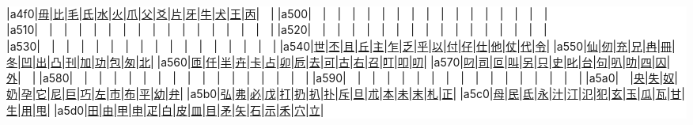 |a4f0|[毋](https://www.moedict.tw/%E6%AF%8B)|[比](https://www.moedict.tw/%E6%AF%94)|[毛](https://www.moedict.tw/%E6%AF%9B)|[氏](https://www.moedict.tw/%E6%B0%8F)|[水](https://www.moedict.tw/%E6%B0%B4)|[火](https://www.moedict.tw/%E7%81%AB)|[爪](https://www.moedict.tw/%E7%88%AA)|[父](https://www.moedict.tw/%E7%88%B6)|[爻](https://www.moedict.tw/%E7%88%BB)|[片](https://www.moedict.tw/%E7%89%87)|[牙](https://www.moedict.tw/%E7%89%99)|[牛](https://www.moedict.tw/%E7%89%9B)|[犬](https://www.moedict.tw/%E7%8A%AC)|[王](https://www.moedict.tw/%E7%8E%8B)|[丙](https://www.moedict.tw/%E4%B8%99)|　|
|a500|　|　|　|　|　|　|　|　|　|　|　|　|　|　|　|　|
|a510|　|　|　|　|　|　|　|　|　|　|　|　|　|　|　|　|
|a520|　|　|　|　|　|　|　|　|　|　|　|　|　|　|　|　|
|a530|　|　|　|　|　|　|　|　|　|　|　|　|　|　|　|　|
|a540|[世](https://www.moedict.tw/%E4%B8%96)|[丕](https://www.moedict.tw/%E4%B8%95)|[且](https://www.moedict.tw/%E4%B8%94)|[丘](https://www.moedict.tw/%E4%B8%98)|[主](https://www.moedict.tw/%E4%B8%BB)|[乍](https://www.moedict.tw/%E4%B9%8D)|[乏](https://www.moedict.tw/%E4%B9%8F)|[乎](https://www.moedict.tw/%E4%B9%8E)|[以](https://www.moedict.tw/%E4%BB%A5)|[付](https://www.moedict.tw/%E4%BB%98)|[仔](https://www.moedict.tw/%E4%BB%94)|[仕](https://www.moedict.tw/%E4%BB%95)|[他](https://www.moedict.tw/%E4%BB%96)|[仗](https://www.moedict.tw/%E4%BB%97)|[代](https://www.moedict.tw/%E4%BB%A3)|[令](https://www.moedict.tw/%E4%BB%A4)|
|a550|[仙](https://www.moedict.tw/%E4%BB%99)|[仞](https://www.moedict.tw/%E4%BB%9E)|[充](https://www.moedict.tw/%E5%85%85)|[兄](https://www.moedict.tw/%E5%85%84)|[冉](https://www.moedict.tw/%E5%86%89)|[冊](https://www.moedict.tw/%E5%86%8A)|[冬](https://www.moedict.tw/%E5%86%AC)|[凹](https://www.moedict.tw/%E5%87%B9)|[出](https://www.moedict.tw/%E5%87%BA)|[凸](https://www.moedict.tw/%E5%87%B8)|[刊](https://www.moedict.tw/%E5%88%8A)|[加](https://www.moedict.tw/%E5%8A%A0)|[功](https://www.moedict.tw/%E5%8A%9F)|[包](https://www.moedict.tw/%E5%8C%85)|[匆](https://www.moedict.tw/%E5%8C%86)|[北](https://www.moedict.tw/%E5%8C%97)|
|a560|[匝](https://www.moedict.tw/%E5%8C%9D)|[仟](https://www.moedict.tw/%E4%BB%9F)|[半](https://www.moedict.tw/%E5%8D%8A)|[卉](https://www.moedict.tw/%E5%8D%89)|[卡](https://www.moedict.tw/%E5%8D%A1)|[占](https://www.moedict.tw/%E5%8D%A0)|[卯](https://www.moedict.tw/%E5%8D%AF)|[卮](https://www.moedict.tw/%E5%8D%AE)|[去](https://www.moedict.tw/%E5%8E%BB)|[可](https://www.moedict.tw/%E5%8F%AF)|[古](https://www.moedict.tw/%E5%8F%A4)|[右](https://www.moedict.tw/%E5%8F%B3)|[召](https://www.moedict.tw/%E5%8F%AC)|[叮](https://www.moedict.tw/%E5%8F%AE)|[叩](https://www.moedict.tw/%E5%8F%A9)|[叨](https://www.moedict.tw/%E5%8F%A8)|
|a570|[叼](https://www.moedict.tw/%E5%8F%BC)|[司](https://www.moedict.tw/%E5%8F%B8)|[叵](https://www.moedict.tw/%E5%8F%B5)|[叫](https://www.moedict.tw/%E5%8F%AB)|[另](https://www.moedict.tw/%E5%8F%A6)|[只](https://www.moedict.tw/%E5%8F%AA)|[史](https://www.moedict.tw/%E5%8F%B2)|[叱](https://www.moedict.tw/%E5%8F%B1)|[台](https://www.moedict.tw/%E5%8F%B0)|[句](https://www.moedict.tw/%E5%8F%A5)|[叭](https://www.moedict.tw/%E5%8F%AD)|[叻](https://www.moedict.tw/%E5%8F%BB)|[四](https://www.moedict.tw/%E5%9B%9B)|[囚](https://www.moedict.tw/%E5%9B%9A)|[外](https://www.moedict.tw/%E5%A4%96)|　|
|a580|　|　|　|　|　|　|　|　|　|　|　|　|　|　|　|　|
|a590|　|　|　|　|　|　|　|　|　|　|　|　|　|　|　|　|
|a5a0|　|[央](https://www.moedict.tw/%E5%A4%AE)|[失](https://www.moedict.tw/%E5%A4%B1)|[奴](https://www.moedict.tw/%E5%A5%B4)|[奶](https://www.moedict.tw/%E5%A5%B6)|[孕](https://www.moedict.tw/%E5%AD%95)|[它](https://www.moedict.tw/%E5%AE%83)|[尼](https://www.moedict.tw/%E5%B0%BC)|[巨](https://www.moedict.tw/%E5%B7%A8)|[巧](https://www.moedict.tw/%E5%B7%A7)|[左](https://www.moedict.tw/%E5%B7%A6)|[市](https://www.moedict.tw/%E5%B8%82)|[布](https://www.moedict.tw/%E5%B8%83)|[平](https://www.moedict.tw/%E5%B9%B3)|[幼](https://www.moedict.tw/%E5%B9%BC)|[弁](https://www.moedict.tw/%E5%BC%81)|
|a5b0|[弘](https://www.moedict.tw/%E5%BC%98)|[弗](https://www.moedict.tw/%E5%BC%97)|[必](https://www.moedict.tw/%E5%BF%85)|[戊](https://www.moedict.tw/%E6%88%8A)|[打](https://www.moedict.tw/%E6%89%93)|[扔](https://www.moedict.tw/%E6%89%94)|[扒](https://www.moedict.tw/%E6%89%92)|[扑](https://www.moedict.tw/%E6%89%91)|[斥](https://www.moedict.tw/%E6%96%A5)|[旦](https://www.moedict.tw/%E6%97%A6)|[朮](https://www.moedict.tw/%E6%9C%AE)|[本](https://www.moedict.tw/%E6%9C%AC)|[未](https://www.moedict.tw/%E6%9C%AA)|[末](https://www.moedict.tw/%E6%9C%AB)|[札](https://www.moedict.tw/%E6%9C%AD)|[正](https://www.moedict.tw/%E6%AD%A3)|
|a5c0|[母](https://www.moedict.tw/%E6%AF%8D)|[民](https://www.moedict.tw/%E6%B0%91)|[氐](https://www.moedict.tw/%E6%B0%90)|[永](https://www.moedict.tw/%E6%B0%B8)|[汁](https://www.moedict.tw/%E6%B1%81)|[汀](https://www.moedict.tw/%E6%B1%80)|[氾](https://www.moedict.tw/%E6%B0%BE)|[犯](https://www.moedict.tw/%E7%8A%AF)|[玄](https://www.moedict.tw/%E7%8E%84)|[玉](https://www.moedict.tw/%E7%8E%89)|[瓜](https://www.moedict.tw/%E7%93%9C)|[瓦](https://www.moedict.tw/%E7%93%A6)|[甘](https://www.moedict.tw/%E7%94%98)|[生](https://www.moedict.tw/%E7%94%9F)|[用](https://www.moedict.tw/%E7%94%A8)|[甩](https://www.moedict.tw/%E7%94%A9)|
|a5d0|[田](https://www.moedict.tw/%E7%94%B0)|[由](https://www.moedict.tw/%E7%94%B1)|[甲](https://www.moedict.tw/%E7%94%B2)|[申](https://www.moedict.tw/%E7%94%B3)|[疋](https://www.moedict.tw/%E7%96%8B)|[白](https://www.moedict.tw/%E7%99%BD)|[皮](https://www.moedict.tw/%E7%9A%AE)|[皿](https://www.moedict.tw/%E7%9A%BF)|[目](https://www.moedict.tw/%E7%9B%AE)|[矛](https://www.moedict.tw/%E7%9F%9B)|[矢](https://www.moedict.tw/%E7%9F%A2)|[石](https://www.moedict.tw/%E7%9F%B3)|[示](https://www.moedict.tw/%E7%A4%BA)|[禾](https://www.moedict.tw/%E7%A6%BE)|[穴](https://www.moedict.tw/%E7%A9%B4)|[立](https://www.moedict.tw/%E7%AB%8B)|